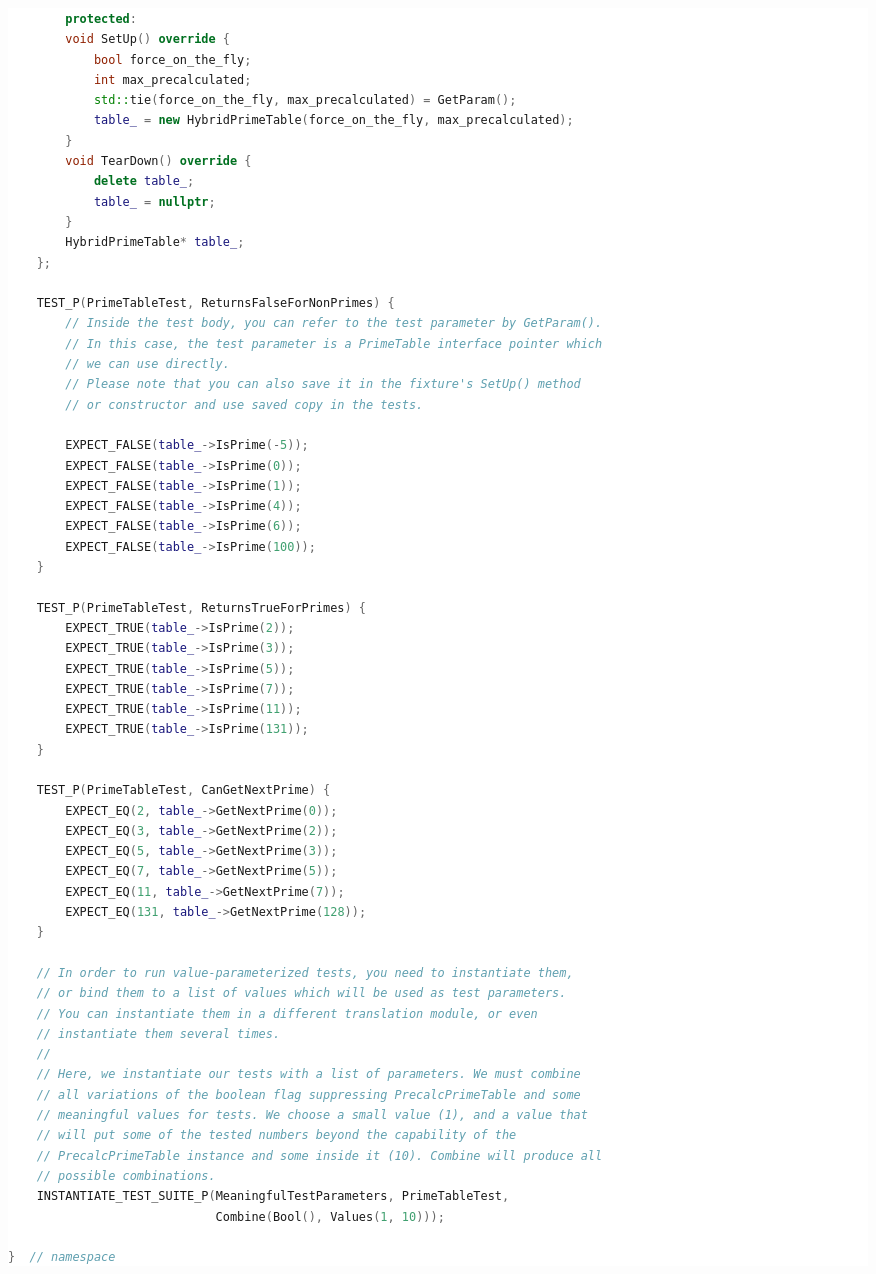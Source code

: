 ```c++
        protected:
        void SetUp() override {
            bool force_on_the_fly;
            int max_precalculated;
            std::tie(force_on_the_fly, max_precalculated) = GetParam();
            table_ = new HybridPrimeTable(force_on_the_fly, max_precalculated);
        }
        void TearDown() override {
            delete table_;
            table_ = nullptr;
        }
        HybridPrimeTable* table_;
    };

    TEST_P(PrimeTableTest, ReturnsFalseForNonPrimes) {
        // Inside the test body, you can refer to the test parameter by GetParam().
        // In this case, the test parameter is a PrimeTable interface pointer which
        // we can use directly.
        // Please note that you can also save it in the fixture's SetUp() method
        // or constructor and use saved copy in the tests.

        EXPECT_FALSE(table_->IsPrime(-5));
        EXPECT_FALSE(table_->IsPrime(0));
        EXPECT_FALSE(table_->IsPrime(1));
        EXPECT_FALSE(table_->IsPrime(4));
        EXPECT_FALSE(table_->IsPrime(6));
        EXPECT_FALSE(table_->IsPrime(100));
    }

    TEST_P(PrimeTableTest, ReturnsTrueForPrimes) {
        EXPECT_TRUE(table_->IsPrime(2));
        EXPECT_TRUE(table_->IsPrime(3));
        EXPECT_TRUE(table_->IsPrime(5));
        EXPECT_TRUE(table_->IsPrime(7));
        EXPECT_TRUE(table_->IsPrime(11));
        EXPECT_TRUE(table_->IsPrime(131));
    }

    TEST_P(PrimeTableTest, CanGetNextPrime) {
        EXPECT_EQ(2, table_->GetNextPrime(0));
        EXPECT_EQ(3, table_->GetNextPrime(2));
        EXPECT_EQ(5, table_->GetNextPrime(3));
        EXPECT_EQ(7, table_->GetNextPrime(5));
        EXPECT_EQ(11, table_->GetNextPrime(7));
        EXPECT_EQ(131, table_->GetNextPrime(128));
    }

    // In order to run value-parameterized tests, you need to instantiate them,
    // or bind them to a list of values which will be used as test parameters.
    // You can instantiate them in a different translation module, or even
    // instantiate them several times.
    //
    // Here, we instantiate our tests with a list of parameters. We must combine
    // all variations of the boolean flag suppressing PrecalcPrimeTable and some
    // meaningful values for tests. We choose a small value (1), and a value that
    // will put some of the tested numbers beyond the capability of the
    // PrecalcPrimeTable instance and some inside it (10). Combine will produce all
    // possible combinations.
    INSTANTIATE_TEST_SUITE_P(MeaningfulTestParameters, PrimeTableTest,
                             Combine(Bool(), Values(1, 10)));

}  // namespace

```